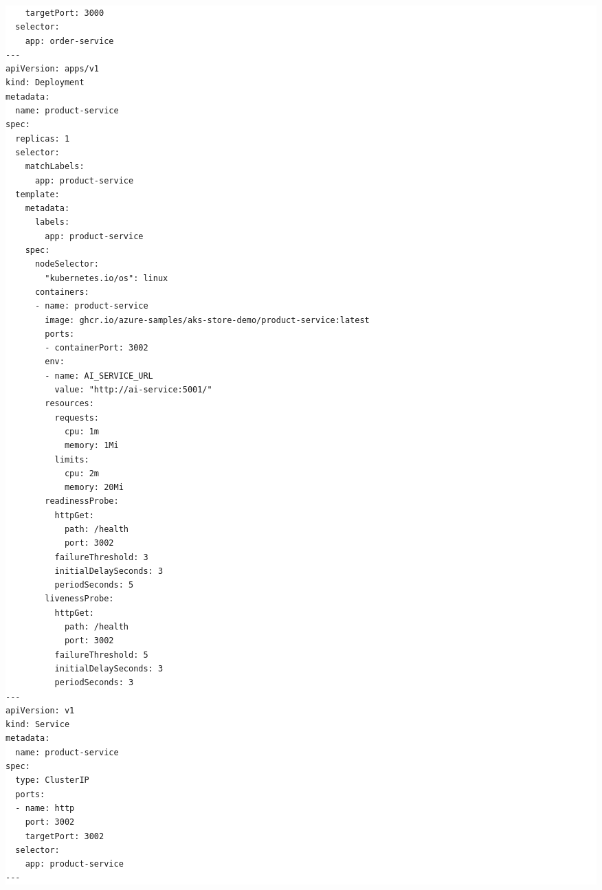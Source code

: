         targetPort: 3000
      selector:
        app: order-service
    ---
    apiVersion: apps/v1
    kind: Deployment
    metadata:
      name: product-service
    spec:
      replicas: 1
      selector:
        matchLabels:
          app: product-service
      template:
        metadata:
          labels:
            app: product-service
        spec:
          nodeSelector:
            "kubernetes.io/os": linux
          containers:
          - name: product-service
            image: ghcr.io/azure-samples/aks-store-demo/product-service:latest
            ports:
            - containerPort: 3002
            env: 
            - name: AI_SERVICE_URL
              value: "http://ai-service:5001/"
            resources:
              requests:
                cpu: 1m
                memory: 1Mi
              limits:
                cpu: 2m
                memory: 20Mi
            readinessProbe:
              httpGet:
                path: /health
                port: 3002
              failureThreshold: 3
              initialDelaySeconds: 3
              periodSeconds: 5
            livenessProbe:
              httpGet:
                path: /health
                port: 3002
              failureThreshold: 5
              initialDelaySeconds: 3
              periodSeconds: 3
    ---
    apiVersion: v1
    kind: Service
    metadata:
      name: product-service
    spec:
      type: ClusterIP
      ports:
      - name: http
        port: 3002
        targetPort: 3002
      selector:
        app: product-service
    ---